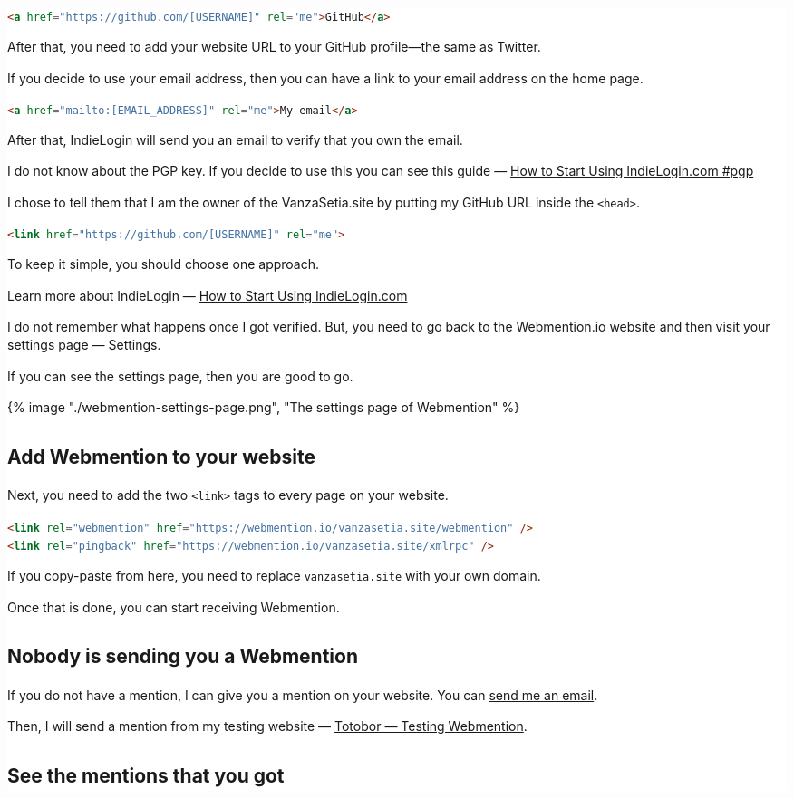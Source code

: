```html
<a href="https://github.com/[USERNAME]" rel="me">GitHub</a>
```

After that, you need to add your website URL to your GitHub profile—the same as Twitter.

If you decide to use your email address, then you can have a link to your email address on the home page.

```html
<a href="mailto:[EMAIL_ADDRESS]" rel="me">My email</a>
```

After that, IndieLogin will send you an email to verify that you own the email.

I do not know about the PGP key. If you decide to use this you can see this guide — [How to Start Using IndieLogin.com #pgp](https://indielogin.com/setup#pgp)

I chose to tell them that I am the owner of the VanzaSetia.site by putting my GitHub URL inside the `<head>`.

```html
<link href="https://github.com/[USERNAME]" rel="me">
```

To keep it simple, you should choose one approach.

Learn more about IndieLogin — [How to Start Using IndieLogin.com](https://indielogin.com/setup)

I do not remember what happens once I got verified. But, you need to go back to the Webmention.io website and then visit your settings page — [Settings](https://webmention.io/settings).

If you can see the settings page, then you are good to go.

{% image "./webmention-settings-page.png", "The settings page of Webmention" %}

## Add Webmention to your website

Next, you need to add the two `<link>` tags to every page on your website.

```html
<link rel="webmention" href="https://webmention.io/vanzasetia.site/webmention" />
<link rel="pingback" href="https://webmention.io/vanzasetia.site/xmlrpc" />
```

If you copy-paste from here, you need to replace `vanzasetia.site` with your own domain.

Once that is done, you can start receiving Webmention.

## Nobody is sending you a Webmention

If you do not have a mention, I can give you a mention on your website. You can [send me an email](mailto:venusbumi2@gmail.com).

Then, I will send a mention from my testing website — [Totobor — Testing Webmention](https://testing-webmention-to-vanzasetia-site.netlify.app/).

## See the mentions that you got

